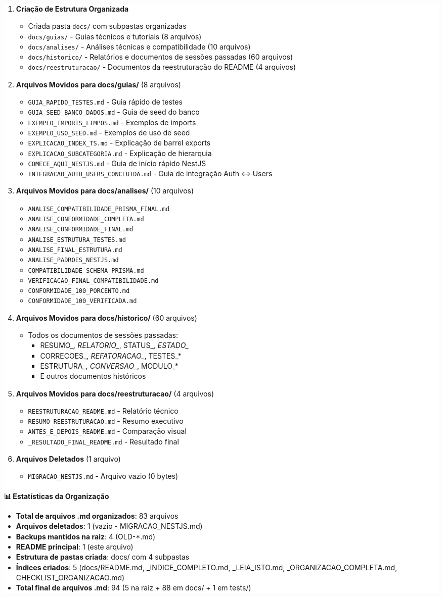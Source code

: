 1. **Criação de Estrutura Organizada**
   - Criada pasta `docs/` com subpastas organizadas
   - `docs/guias/` - Guias técnicos e tutoriais (8 arquivos)
   - `docs/analises/` - Análises técnicas e compatibilidade (10 arquivos)
   - `docs/historico/` - Relatórios e documentos de sessões passadas (60 arquivos)
   - `docs/reestruturacao/` - Documentos da reestruturação do README (4 arquivos)

2. **Arquivos Movidos para docs/guias/** (8 arquivos)
   - `GUIA_RAPIDO_TESTES.md` - Guia rápido de testes
   - `GUIA_SEED_BANCO_DADOS.md` - Guia de seed do banco
   - `EXEMPLO_IMPORTS_LIMPOS.md` - Exemplos de imports
   - `EXEMPLO_USO_SEED.md` - Exemplos de uso de seed
   - `EXPLICACAO_INDEX_TS.md` - Explicação de barrel exports
   - `EXPLICACAO_SUBCATEGORIA.md` - Explicação de hierarquia
   - `COMECE_AQUI_NESTJS.md` - Guia de início rápido NestJS
   - `INTEGRACAO_AUTH_USERS_CONCLUIDA.md` - Guia de integração Auth ↔ Users

3. **Arquivos Movidos para docs/analises/** (10 arquivos)
   - `ANALISE_COMPATIBILIDADE_PRISMA_FINAL.md`
   - `ANALISE_CONFORMIDADE_COMPLETA.md`
   - `ANALISE_CONFORMIDADE_FINAL.md`
   - `ANALISE_ESTRUTURA_TESTES.md`
   - `ANALISE_FINAL_ESTRUTURA.md`
   - `ANALISE_PADROES_NESTJS.md`
   - `COMPATIBILIDADE_SCHEMA_PRISMA.md`
   - `VERIFICACAO_FINAL_COMPATIBILIDADE.md`
   - `CONFORMIDADE_100_PORCENTO.md`
   - `CONFORMIDADE_100_VERIFICADA.md`

4. **Arquivos Movidos para docs/historico/** (60 arquivos)
   - Todos os documentos de sessões passadas:
     - RESUMO_*, RELATORIO_*, STATUS_*, ESTADO_*
     - CORRECOES_*, REFATORACAO_*, TESTES_*
     - ESTRUTURA_*, CONVERSAO_*, MODULO_*
     - E outros documentos históricos

5. **Arquivos Movidos para docs/reestruturacao/** (4 arquivos)
   - `REESTRUTURACAO_README.md` - Relatório técnico
   - `RESUMO_REESTRUTURACAO.md` - Resumo executivo
   - `ANTES_E_DEPOIS_README.md` - Comparação visual
   - `_RESULTADO_FINAL_README.md` - Resultado final

6. **Arquivos Deletados** (1 arquivo)
   - `MIGRACAO_NESTJS.md` - Arquivo vazio (0 bytes)

#### 📊 Estatísticas da Organização

- **Total de arquivos .md organizados**: 83 arquivos
- **Arquivos deletados**: 1 (vazio - MIGRACAO_NESTJS.md)
- **Backups mantidos na raiz**: 4 (OLD-*.md)
- **README principal**: 1 (este arquivo)
- **Estrutura de pastas criada**: docs/ com 4 subpastas
- **Índices criados**: 5 (docs/README.md, _INDICE_COMPLETO.md, _LEIA_ISTO.md, _ORGANIZACAO_COMPLETA.md, CHECKLIST_ORGANIZACAO.md)
- **Total final de arquivos .md**: 94 (5 na raiz + 88 em docs/ + 1 em tests/)
